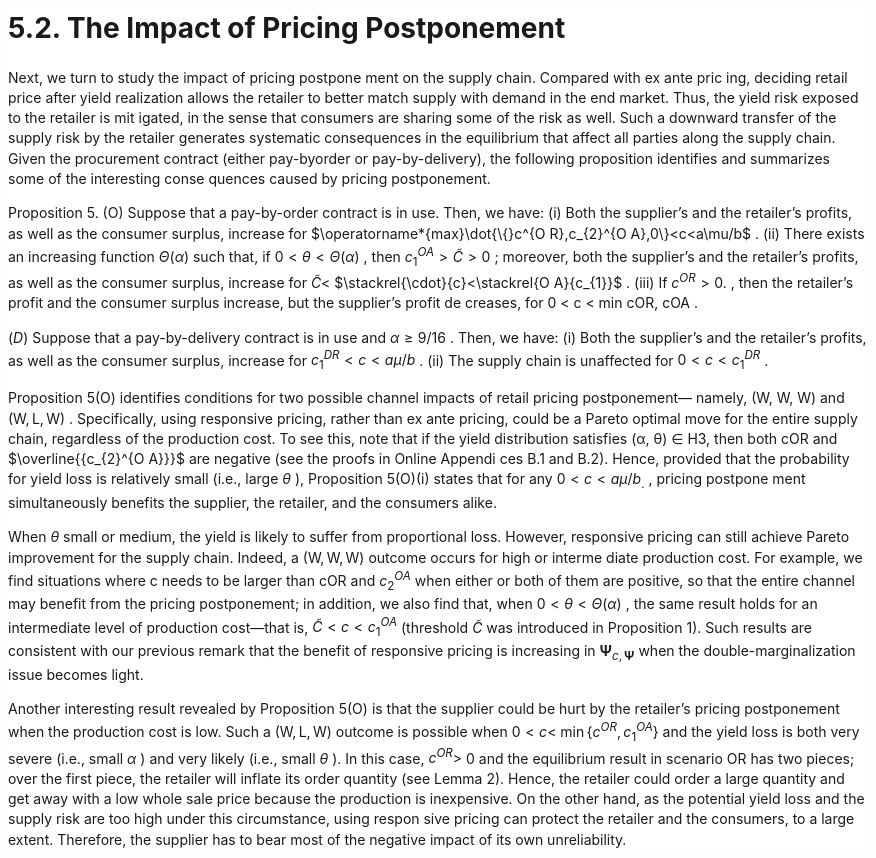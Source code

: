 # 5.2. The Impact of Pricing Postponement  

Next, we turn to study the impact of pricing postpone­ ment on the supply chain. Compared with ex ante pric­ ing, deciding retail price after yield realization allows the retailer to better match supply with demand in the end market. Thus, the yield risk exposed to the retailer is mit­ igated, in the sense that consumers are sharing some of the risk as well. Such a downward transfer of the supply risk by the retailer generates systematic consequences in the equilibrium that affect all parties along the supply chain. Given the procurement contract (either pay-byorder or pay-by-delivery), the following proposition identifies and summarizes some of the interesting conse­ quences caused by pricing postponement.  

Proposition 5. (O) Suppose that a pay-by-order contract is in use. Then, we have: (i) Both the supplier’s and the retailer’s profits, as well as the consumer surplus, increase for $\operatorname*{max}\dot{\{}c^{O R},c_{2}^{O A},0\}<c<a\mu/b$ . (ii) There exists an increasing function $\Theta(\alpha)$ such that, if $0<\theta<\Theta(\alpha)$ , then $c_{1}^{O A}>\tilde{C}>0$ ; moreover, both the supplier’s and the retailer’s profits, as well as the consumer surplus, increase for ${\tilde{C}}<$ $\stackrel{\cdot}{c}<\stackrel{O A}{c_{1}}$ . (iii) If $c^{O R}>0.$ , then the retailer’s profit and the consumer surplus increase, but the supplier’s profit de­ creases, for 0 < c < min cOR, cOA .  

$(D)$ Suppose that a pay-by-delivery contract is in use and $\alpha\ge9/16$ . Then, we have: (i) Both the supplier’s and the retailer’s profits, as well as the consumer surplus, increase for $c_{1}^{D R}<c<a\mu/b$ . (ii) The supply chain is unaffected for $0<c<c_{1}^{D R}$ .  

Proposition 5(O) identifies conditions for two possible channel impacts of retail pricing postponement— namely, (W, W, W) and $(\mathsf{W},\mathrm{L},\mathsf{W})$ . Specifically, using responsive pricing, rather than ex ante pricing, could be a Pareto optimal move for the entire supply chain, regardless of the production cost. To see this, note that if the yield distribution satisfies (α, θ) ∈ H3, then both cOR and $\overline{{c_{2}^{O A}}}$ are negative (see the proofs in Online Appendi­ ces B.1 and B.2). Hence, provided that the probability for yield loss is relatively small (i.e., large $\theta$ ), Proposition 5(O)(i) states that for any $0<c<a\mu/b_{.}$ , pricing postpone­ ment simultaneously benefits the supplier, the retailer, and the consumers alike.  

When $\theta$ small or medium, the yield is likely to suffer from proportional loss. However, responsive pricing can still achieve Pareto improvement for the supply chain. Indeed, a $(\mathsf{W},\mathsf{W},\mathsf{W})$ outcome occurs for high or interme­ diate production cost. For example, we find situations where c needs to be larger than cOR and $c_{2}^{O A}$ when either or both of them are positive, so that the entire channel may benefit from the pricing postponement; in addition, we also find that, when $0<\theta<\Theta(\alpha)$ , the same result holds for an intermediate level of production cost—that is, $\tilde{C}<c<c_{1}^{O A}$ (threshold $\tilde{C}$ was introduced in Proposition 1). Such results are consistent with our previous remark that the benefit of responsive pricing is increasing in $\mathbf{\Psi}_{c,\mathbf{\Psi}}$ when the double-marginalization issue becomes light.  

Another interesting result revealed by Proposition $5(\mathrm{O})$ is that the supplier could be hurt by the retailer’s pricing postponement when the production cost is low. Such a $(\mathsf{W},\mathsf{L},\mathsf{W})$ outcome is possible when $0<c<$ $\operatorname*{min}\{c^{O R},c_{1}^{O A}\}$ and the yield loss is both very severe (i.e., small $\alpha$ ) and very likely (i.e., small $\theta$ ). In this case, $c^{O R}>$ 0 and the equilibrium result in scenario OR has two pieces; over the first piece, the retailer will inflate its order quantity (see Lemma 2). Hence, the retailer could order a large quantity and get away with a low whole­ sale price because the production is inexpensive. On the other hand, as the potential yield loss and the supply risk are too high under this circumstance, using respon­ sive pricing can protect the retailer and the consumers, to a large extent. Therefore, the supplier has to bear most of the negative impact of its own unreliability.  
